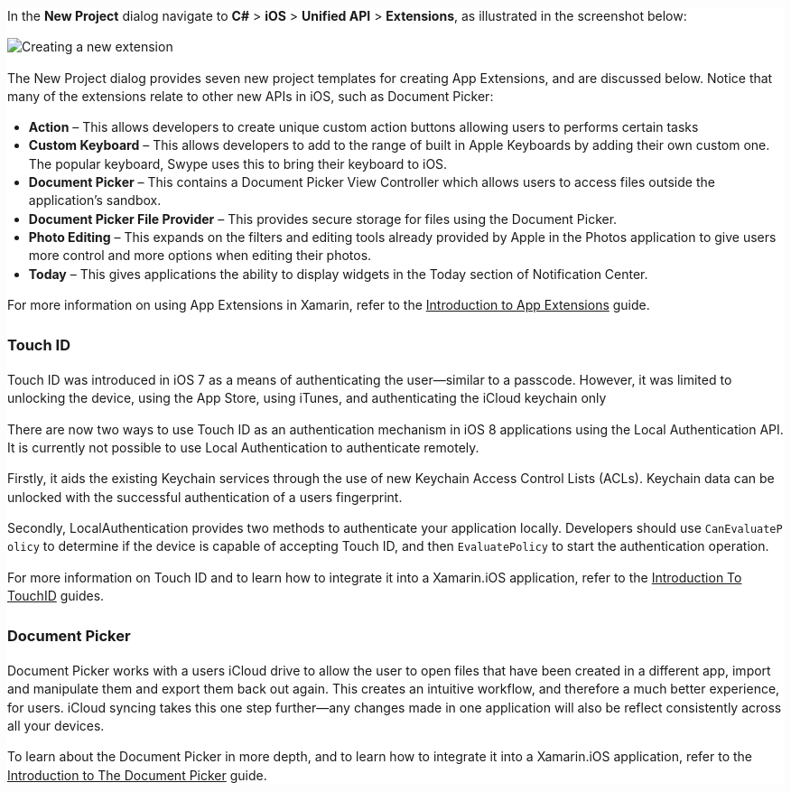 In the **New Project** dialog navigate to **C#** > **iOS** > **Unified API** > **Extensions**, as illustrated in the screenshot below:

![](introduction-to-ios8-images/image2.png "Creating a new extension")
 
The New Project dialog provides seven new project templates for creating App Extensions, and are discussed below. Notice that many of the extensions relate to other new APIs in iOS, such as Document Picker:

- **Action** – This allows developers to create unique custom action buttons allowing users to performs certain tasks
- **Custom Keyboard** – This allows developers to add to the range of built in Apple Keyboards by adding their own custom one. The popular keyboard, Swype uses this to bring their keyboard to iOS.
- **Document Picker** – This contains a Document Picker View Controller which allows users to access files outside the application’s sandbox.
- **Document Picker File Provider** – This provides secure storage for files using the Document Picker.
- **Photo Editing** – This expands on the filters and editing tools already provided by Apple in the Photos application to give users more control and more options when editing their photos.
- **Today** – This gives applications the ability to display widgets in the Today section of Notification Center.

For more information on using App Extensions in Xamarin, refer to the [Introduction to App Extensions](~/ios/platform/extensions.md) guide.

### Touch ID

Touch ID was introduced in iOS 7 as a means of authenticating the user—similar to a passcode. However, it was limited to unlocking the device, using the App Store, using iTunes, and authenticating the iCloud keychain only 

There are now two ways to use Touch ID as an authentication mechanism in iOS 8 applications using the Local Authentication API. It is currently not possible to use Local Authentication to authenticate remotely.

Firstly, it aids the existing Keychain services through the use of new Keychain Access Control Lists (ACLs). Keychain data can be unlocked with the successful authentication of a users fingerprint.

Secondly, LocalAuthentication provides two methods to authenticate your application locally. Developers should use `CanEvaluatePolicy` to determine if the device is capable of accepting Touch ID, and then `EvaluatePolicy` to start the authentication operation.

For more information on Touch ID and to learn how to integrate it into a Xamarin.iOS application, refer to the [Introduction To TouchID](~/ios/platform/touchid.md) guides.

### Document Picker

Document Picker works with a users iCloud drive to allow the user to open files that have been created in a different app, import and manipulate them and export them back out again. This creates an intuitive workflow, and therefore a much better experience, for users. iCloud syncing takes this one step further—any changes made in one application will also be reflect consistently across all your devices.

To learn about the Document Picker in more depth, and to learn how to integrate it into a Xamarin.iOS application, refer to the [Introduction to The Document Picker](~/ios/platform/document-picker.md) guide.
